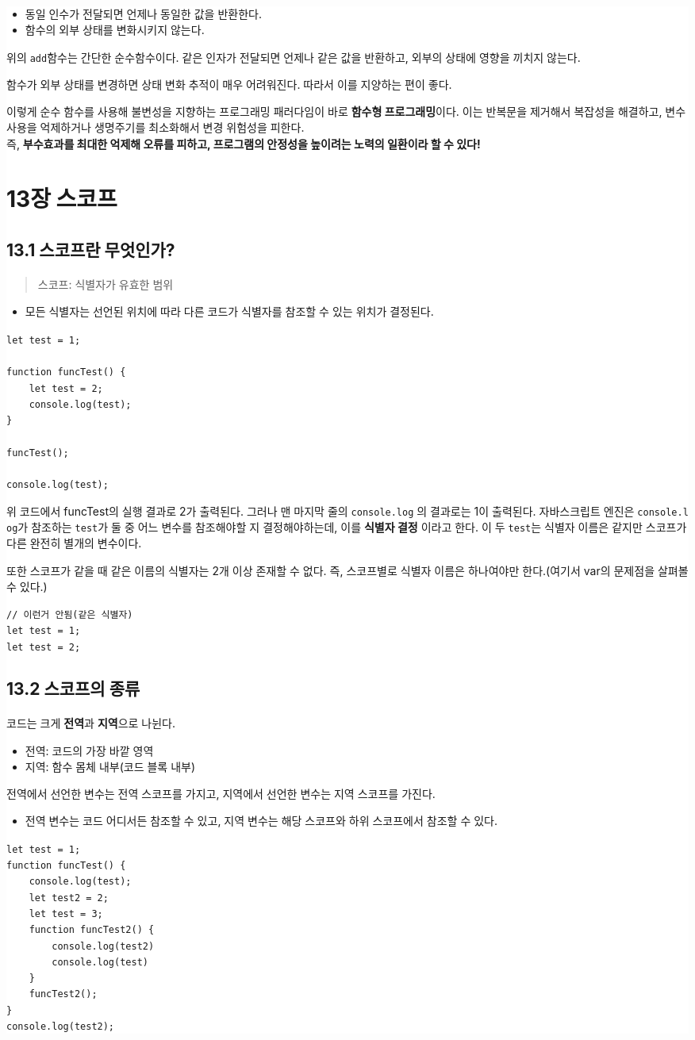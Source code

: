 - 동일 인수가 전달되면 언제나 동일한 값을 반환한다.
- 함수의 외부 상태를 변화시키지 않는다.

위의 `add`함수는 간단한 순수함수이다. 같은 인자가 전달되면 언제나 같은 값을 반환하고, 외부의 상태에 영향을 끼치지 않는다.

함수가 외부 상태를 변경하면 상태 변화 추적이 매우 어려워진다. 따라서 이를 지양하는 편이 좋다.

이렇게 순수 함수를 사용해 불변성을 지향하는 프로그래밍 패러다임이 바로 **함수형 프로그래밍**이다. 이는 반복문을 제거해서 복잡성을 해결하고, 변수 사용을 억제하거나 생명주기를 최소화해서 변경 위험성을 피한다.
<br> 즉, **부수효과를 최대한 억제해 오류를 피하고, 프로그램의 안정성을 높이려는 노력의 일환이라 할 수 있다!**

# 13장 스코프

## 13.1 스코프란 무엇인가?

> 스코프: 식별자가 유효한 범위

- 모든 식별자는 선언된 위치에 따라 다른 코드가 식별자를 참조할 수 있는 위치가 결정된다.

```
let test = 1;

function funcTest() {
	let test = 2;
	console.log(test);
}

funcTest();

console.log(test);
```

위 코드에서 funcTest의 실행 결과로 2가 출력된다. 그러나 맨 마지막 줄의 `console.log` 의 결과로는 1이 출력된다. 자바스크립트 엔진은 `console.log`가 참조하는 `test`가 둘 중 어느 변수를 참조해야할 지 결정해야하는데, 이를 **식별자 결정** 이라고 한다. 이 두 `test`는 식별자 이름은 같지만 스코프가 다른 완전히 별개의 변수이다.

또한 스코프가 같을 때 같은 이름의 식별자는 2개 이상 존재할 수 없다. 즉, 스코프별로 식별자 이름은 하나여야만 한다.(여기서 var의 문제점을 살펴볼 수 있다.)

```
// 이런거 안됨(같은 식별자)
let test = 1;
let test = 2;
```

## 13.2 스코프의 종류

코드는 크게 **전역**과 **지역**으로 나뉜다.

- 전역: 코드의 가장 바깥 영역
- 지역: 함수 몸체 내부(코드 블록 내부)

전역에서 선언한 변수는 전역 스코프를 가지고, 지역에서 선언한 변수는 지역 스코프를 가진다.

- 전역 변수는 코드 어디서든 참조할 수 있고, 지역 변수는 해당 스코프와 하위 스코프에서 참조할 수 있다.

```
let test = 1;
function funcTest() {
	console.log(test);
	let test2 = 2;
	let test = 3;
	function funcTest2() {
		console.log(test2)
		console.log(test)
	}
	funcTest2();
}
console.log(test2);
```